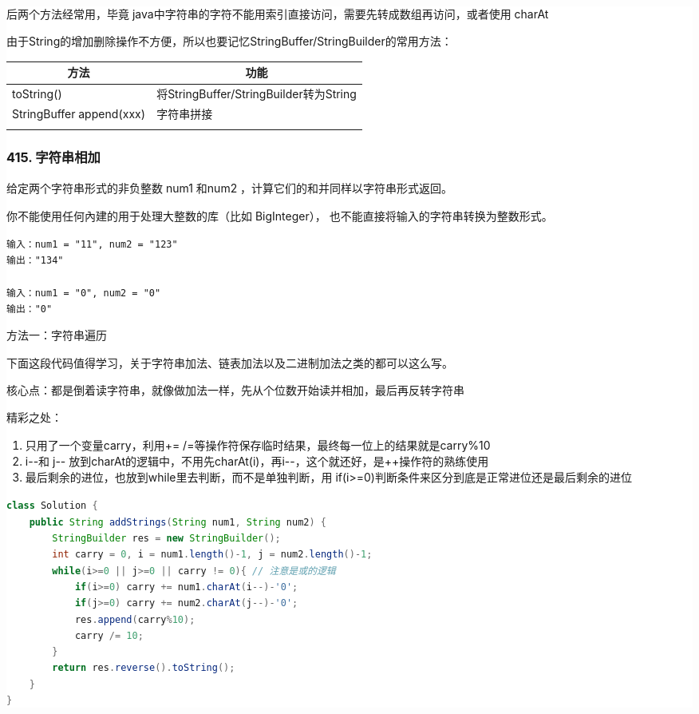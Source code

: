 后两个方法经常用，毕竟 java中字符串的字符不能用索引直接访问，需要先转成数组再访问，或者使用 charAt



由于String的增加删除操作不方便，所以也要记忆StringBuffer/StringBuilder的常用方法：

| 方法                     | 功能                                   |
| ------------------------ | -------------------------------------- |
| toString()               | 将StringBuffer/StringBuilder转为String |
| StringBuffer append(xxx) | 字符串拼接                             |
|                          |                                        |







### 415. 字符串相加

给定两个字符串形式的非负整数 num1 和num2 ，计算它们的和并同样以字符串形式返回。

你不能使用任何內建的用于处理大整数的库（比如 BigInteger）， 也不能直接将输入的字符串转换为整数形式。

```
输入：num1 = "11", num2 = "123"
输出："134"

输入：num1 = "0", num2 = "0"
输出："0"
```



方法一：字符串遍历

下面这段代码值得学习，关于字符串加法、链表加法以及二进制加法之类的都可以这么写。

核心点：都是倒着读字符串，就像做加法一样，先从个位数开始读并相加，最后再反转字符串

精彩之处：

1. 只用了一个变量carry，利用+= /=等操作符保存临时结果，最终每一位上的结果就是carry%10
2. i--和 j-- 放到charAt的逻辑中，不用先charAt(i)，再i--，这个就还好，是++操作符的熟练使用
3. 最后剩余的进位，也放到while里去判断，而不是单独判断，用 if(i>=0)判断条件来区分到底是正常进位还是最后剩余的进位

```Java
class Solution {
    public String addStrings(String num1, String num2) {
        StringBuilder res = new StringBuilder();
        int carry = 0, i = num1.length()-1, j = num2.length()-1;
        while(i>=0 || j>=0 || carry != 0){ // 注意是或的逻辑
            if(i>=0) carry += num1.charAt(i--)-'0';
            if(j>=0) carry += num2.charAt(j--)-'0';
            res.append(carry%10);
            carry /= 10;  
        }
        return res.reverse().toString();
    }
}
```
